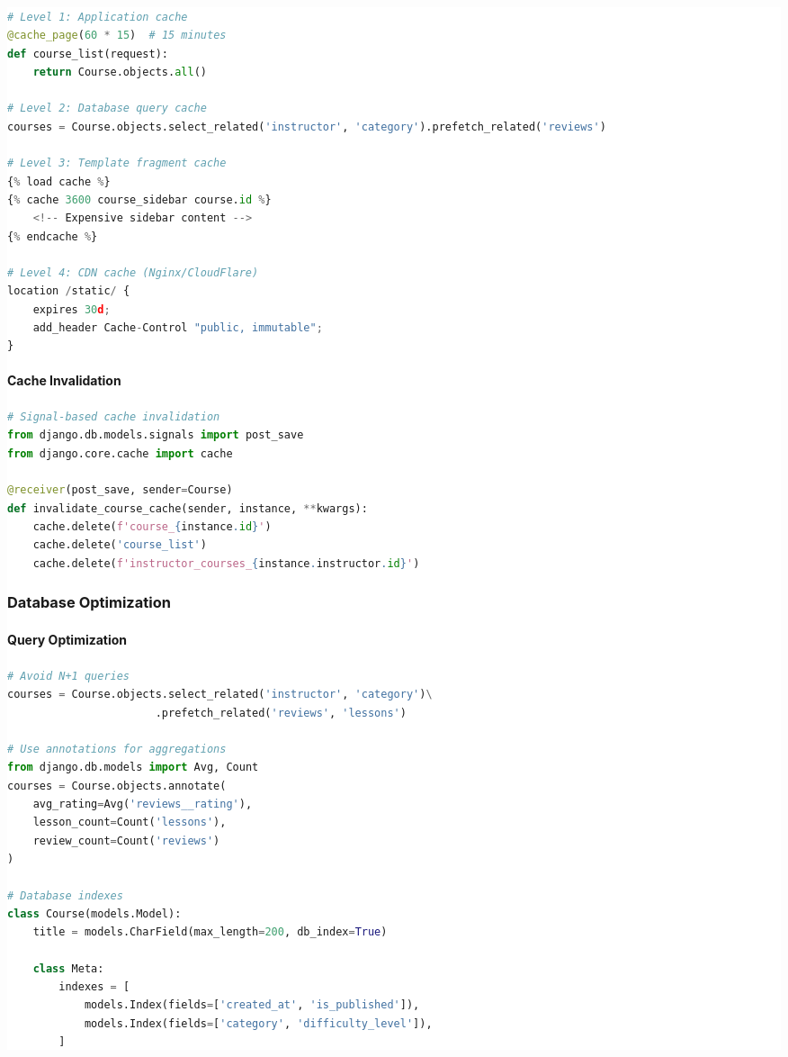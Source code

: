 ```python
# Level 1: Application cache
@cache_page(60 * 15)  # 15 minutes
def course_list(request):
    return Course.objects.all()

# Level 2: Database query cache
courses = Course.objects.select_related('instructor', 'category').prefetch_related('reviews')

# Level 3: Template fragment cache
{% load cache %}
{% cache 3600 course_sidebar course.id %}
    <!-- Expensive sidebar content -->
{% endcache %}

# Level 4: CDN cache (Nginx/CloudFlare)
location /static/ {
    expires 30d;
    add_header Cache-Control "public, immutable";
}
```

#### Cache Invalidation

```python
# Signal-based cache invalidation
from django.db.models.signals import post_save
from django.core.cache import cache

@receiver(post_save, sender=Course)
def invalidate_course_cache(sender, instance, **kwargs):
    cache.delete(f'course_{instance.id}')
    cache.delete('course_list')
    cache.delete(f'instructor_courses_{instance.instructor.id}')
```

### Database Optimization

#### Query Optimization

```python
# Avoid N+1 queries
courses = Course.objects.select_related('instructor', 'category')\
                       .prefetch_related('reviews', 'lessons')

# Use annotations for aggregations
from django.db.models import Avg, Count
courses = Course.objects.annotate(
    avg_rating=Avg('reviews__rating'),
    lesson_count=Count('lessons'),
    review_count=Count('reviews')
)

# Database indexes
class Course(models.Model):
    title = models.CharField(max_length=200, db_index=True)

    class Meta:
        indexes = [
            models.Index(fields=['created_at', 'is_published']),
            models.Index(fields=['category', 'difficulty_level']),
        ]
```
